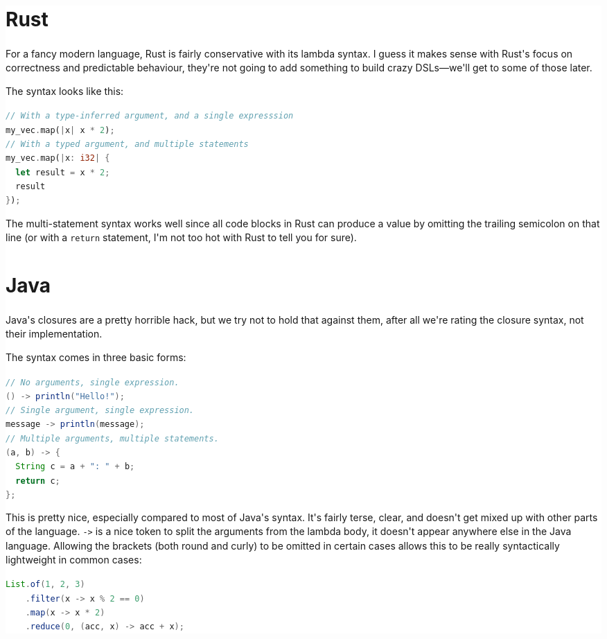 # Rust

For a fancy modern language, Rust is fairly conservative with its lambda syntax. I guess it makes sense with Rust's focus on correctness and predictable behaviour, they're not going to add something to build crazy DSLs—we'll get to some of those later.

The syntax looks like this:

```rust
// With a type-inferred argument, and a single expresssion
my_vec.map(|x| x * 2);
// With a typed argument, and multiple statements
my_vec.map(|x: i32| {
  let result = x * 2;
  result
});
```

The multi-statement syntax works well since all code blocks in Rust can produce a value by omitting the trailing semicolon on that line (or with a `return` statement, I'm not too hot with Rust to tell you for sure).

# Java

Java's closures are a pretty horrible hack, but we try not to hold that against them, after all we're rating the closure syntax, not their implementation.

The syntax comes in three basic forms:

```java
// No arguments, single expression.
() -> println("Hello!");
// Single argument, single expression.
message -> println(message);
// Multiple arguments, multiple statements.
(a, b) -> {
  String c = a + ": " + b;
  return c;
};
```

This is pretty nice, especially compared to most of Java's syntax. It's fairly terse, clear, and doesn't get mixed up with other parts of the language. `->` is a nice token to split the arguments from the lambda body, it doesn't appear anywhere else in the Java language. Allowing the brackets (both round and curly) to be omitted in certain cases allows this to be really syntactically lightweight in common cases:

```java
List.of(1, 2, 3)
    .filter(x -> x % 2 == 0)
    .map(x -> x * 2)
    .reduce(0, (acc, x) -> acc + x);
```
